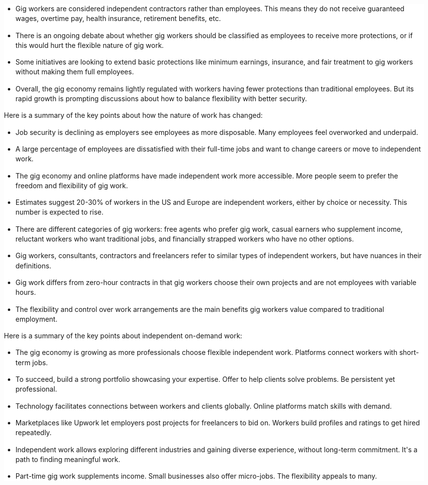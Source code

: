 - Gig workers are considered independent contractors rather than employees. This means they do not receive guaranteed wages, overtime pay, health insurance, retirement benefits, etc. 

- There is an ongoing debate about whether gig workers should be classified as employees to receive more protections, or if this would hurt the flexible nature of gig work.

- Some initiatives are looking to extend basic protections like minimum earnings, insurance, and fair treatment to gig workers without making them full employees.

- Overall, the gig economy remains lightly regulated with workers having fewer protections than traditional employees. But its rapid growth is prompting discussions about how to balance flexibility with better security.

 Here is a summary of the key points about how the nature of work has changed:

- Job security is declining as employers see employees as more disposable. Many employees feel overworked and underpaid.

- A large percentage of employees are dissatisfied with their full-time jobs and want to change careers or move to independent work. 

- The gig economy and online platforms have made independent work more accessible. More people seem to prefer the freedom and flexibility of gig work.

- Estimates suggest 20-30% of workers in the US and Europe are independent workers, either by choice or necessity. This number is expected to rise.

- There are different categories of gig workers: free agents who prefer gig work, casual earners who supplement income, reluctant workers who want traditional jobs, and financially strapped workers who have no other options. 

- Gig workers, consultants, contractors and freelancers refer to similar types of independent workers, but have nuances in their definitions. 

- Gig work differs from zero-hour contracts in that gig workers choose their own projects and are not employees with variable hours. 

- The flexibility and control over work arrangements are the main benefits gig workers value compared to traditional employment.

 Here is a summary of the key points about independent on-demand work:

- The gig economy is growing as more professionals choose flexible independent work. Platforms connect workers with short-term jobs.

- To succeed, build a strong portfolio showcasing your expertise. Offer to help clients solve problems. Be persistent yet professional. 

- Technology facilitates connections between workers and clients globally. Online platforms match skills with demand.

- Marketplaces like Upwork let employers post projects for freelancers to bid on. Workers build profiles and ratings to get hired repeatedly.

- Independent work allows exploring different industries and gaining diverse experience, without long-term commitment. It's a path to finding meaningful work.

- Part-time gig work supplements income. Small businesses also offer micro-jobs. The flexibility appeals to many.
